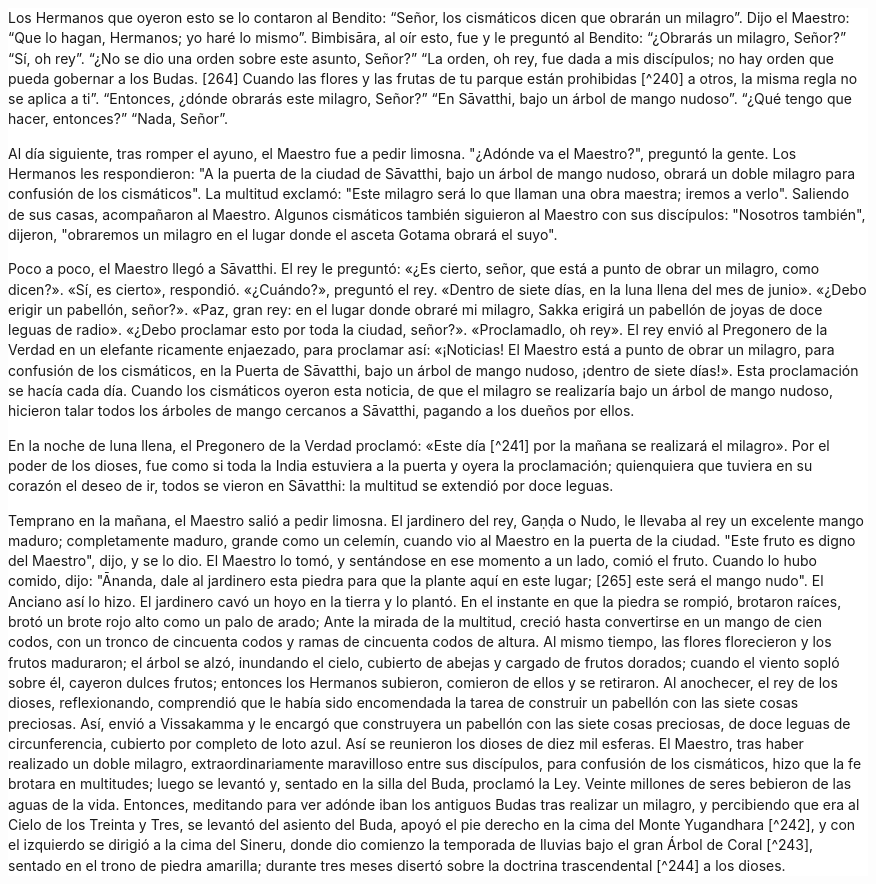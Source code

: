 Los Hermanos que oyeron esto se lo contaron al Bendito: “Señor, los cismáticos dicen que obrarán un milagro”. Dijo el Maestro: “Que lo hagan, Hermanos; yo haré lo mismo”. Bimbisāra, al oír esto, fue y le preguntó al Bendito: “¿Obrarás un milagro, Señor?” “Sí, oh rey”. “¿No se dio una orden sobre este asunto, Señor?” “La orden, oh rey, fue dada a mis discípulos; no hay orden que pueda gobernar a los Budas. \[264\] Cuando las flores y las frutas de tu parque están prohibidas [^240] a otros, la misma regla no se aplica a ti”. “Entonces, ¿dónde obrarás este milagro, Señor?” “En Sāvatthi, bajo un árbol de mango nudoso”. “¿Qué tengo que hacer, entonces?” “Nada, Señor”.

Al día siguiente, tras romper el ayuno, el Maestro fue a pedir limosna. "¿Adónde va el Maestro?", preguntó la gente. Los Hermanos les respondieron: "A la puerta de la ciudad de Sāvatthi, bajo un árbol de mango nudoso, obrará un doble milagro para confusión de los cismáticos". La multitud exclamó: "Este milagro será lo que llaman una obra maestra; iremos a verlo". Saliendo de sus casas, acompañaron al Maestro. Algunos cismáticos también siguieron al Maestro con sus discípulos: "Nosotros también", dijeron, "obraremos un milagro en el lugar donde el asceta Gotama obrará el suyo".

Poco a poco, el Maestro llegó a Sāvatthi. El rey le preguntó: «¿Es cierto, señor, que está a punto de obrar un milagro, como dicen?». «Sí, es cierto», respondió. «¿Cuándo?», preguntó el rey. «Dentro de siete días, en la luna llena del mes de junio». «¿Debo erigir un pabellón, señor?». «Paz, gran rey: en el lugar donde obraré mi milagro, Sakka erigirá un pabellón de joyas de doce leguas de radio». «¿Debo proclamar esto por toda la ciudad, señor?». «Proclamadlo, oh rey». El rey envió al Pregonero de la Verdad en un elefante ricamente enjaezado, para proclamar así: «¡Noticias! El Maestro está a punto de obrar un milagro, para confusión de los cismáticos, en la Puerta de Sāvatthi, bajo un árbol de mango nudoso, ¡dentro de siete días!». Esta proclamación se hacía cada día. Cuando los cismáticos oyeron esta noticia, de que el milagro se realizaría bajo un árbol de mango nudoso, hicieron talar todos los árboles de mango cercanos a Sāvatthi, pagando a los dueños por ellos.

En la noche de luna llena, el Pregonero de la Verdad proclamó: «Este día [^241] por la mañana se realizará el milagro». Por el poder de los dioses, fue como si toda la India estuviera a la puerta y oyera la proclamación; quienquiera que tuviera en su corazón el deseo de ir, todos se vieron en Sāvatthi: la multitud se extendió por doce leguas.

Temprano en la mañana, el Maestro salió a pedir limosna. El jardinero del rey, Gaṇḍa o Nudo, le llevaba al rey un excelente mango maduro; completamente maduro, grande como un celemín, cuando vio al Maestro en la puerta de la ciudad. "Este fruto es digno del Maestro", dijo, y se lo dio. El Maestro lo tomó, y sentándose en ese momento a un lado, comió el fruto. Cuando lo hubo comido, dijo: "Ānanda, dale al jardinero esta piedra para que la plante aquí en este lugar; \[265\] este será el mango nudo". El Anciano así lo hizo. El jardinero cavó un hoyo en la tierra y lo plantó. En el instante en que la piedra se rompió, brotaron raíces, brotó un brote rojo alto como un palo de arado; Ante la mirada de la multitud, creció hasta convertirse en un mango de cien codos, con un tronco de cincuenta codos y ramas de cincuenta codos de altura. Al mismo tiempo, las flores florecieron y los frutos maduraron; el árbol se alzó, inundando el cielo, cubierto de abejas y cargado de frutos dorados; cuando el viento sopló sobre él, cayeron dulces frutos; entonces los Hermanos subieron, comieron de ellos y se retiraron. Al anochecer, el rey de los dioses, reflexionando, comprendió que le había sido encomendada la tarea de construir un pabellón con las siete cosas preciosas. Así, envió a Vissakamma y le encargó que construyera un pabellón con las siete cosas preciosas, de doce leguas de circunferencia, cubierto por completo de loto azul. Así se reunieron los dioses de diez mil esferas. El Maestro, tras haber realizado un doble milagro, extraordinariamente maravilloso entre sus discípulos, para confusión de los cismáticos, hizo que la fe brotara en multitudes; luego se levantó y, sentado en la silla del Buda, proclamó la Ley. Veinte millones de seres bebieron de las aguas de la vida. Entonces, meditando para ver adónde iban los antiguos Budas tras realizar un milagro, y percibiendo que era al Cielo de los Treinta y Tres, se levantó del asiento del Buda, apoyó el pie derecho en la cima del Monte Yugandhara [^242], y con el izquierdo se dirigió a la cima del Sineru, donde dio comienzo la temporada de lluvias bajo el gran Árbol de Coral [^243], sentado en el trono de piedra amarilla; durante tres meses disertó sobre la doctrina trascendental [^244] a los dioses.


[^245]: 166:1 Cfr. _Jayaddīsa Jātaka,_ no. 513, vol. v.
[^246]: 166:2 La historia se cuenta en Culla-vagga, v. 8 (Textos Vinaya, III. p. 78, en los Libros Sagrados de Oriente). El seṭṭhi había colocado un cuenco de sándalo en un poste alto y retó a cualquier persona santa a bajarlo. Pinṇḍola se elevó en el aire mediante poder mágico y lo tomó. Por esto, el Maestro lo culpó por haber usado su gran don con un fin indigno.
[^247]: 167:1 Lectura _vāritam._
[^248]: 167:2 El día oriental se cuenta de puesta del sol a puesta del sol.
[^249]: 168:1 El monte Meru o Sineru, el Olimpo indio, está rodeado por siete círculos concéntricos de colinas, la más interna de las cuales es Yugandhara.
[^250]: 168:2 El árbol nombrado es Erythmia Indica; uno grande crecía en el cielo de Indra.
[^251]: 168:3 Abhidhamma.
[^252]: 169:1 _Saṃkhatadhamma_ parece significar un _arahā_ o _asekha._
[^253]: 169:2 Los cinco _Khandhas_.
[^254]: 169:3 Sin duda un proverbio: uno puede pasar por alto las cosas más obvias.
[^255]: 171:1 La misma estrofa ya aparece en el vol. ip 267 (i. 133 de esta traducción). El primer verso se encuentra también en i. 450 (trad. i. 274).
[^256]: 171:2 La misma estrofa en i. 268 (trad. i. 133).
[^258]: 172:1 Esto puede significar “primero probando su fuerza con una piedra”, como vol. v. págs. 68 y 70. Así pág. 170 arriba.
[^259]: 173:1 Vetaraṇī.
[^260]: 173:2 Yama.
[^261]: 173:3 Vasavo.
[^262]: 173:4 _bhutvā,_ “habiendo comido”, aplicado al tiempo, significa “pasar”: _bhutvā_ _dvādasa_ _vassāni,_ Mah. 253.